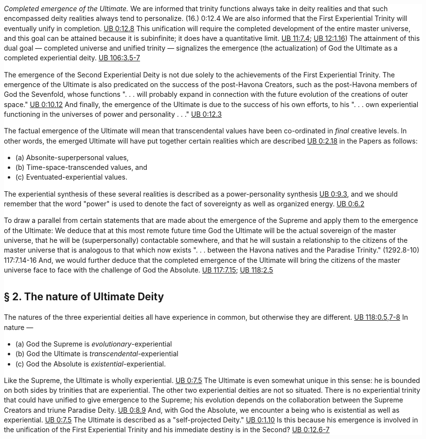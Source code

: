 _Completed emergence of the Ultimate._ We are informed that trinity functions always take in deity realities and that such encompassed deity realities always tend to personalize. (16.) 0:12.4 We are also informed that the First Experiential Trinity will eventually unify in completion. [UB 0:12.8](/en/The_Urantia_Book/0#p12_8) This unification will require the completed development of the entire master universe, and this goal can be attained because it is subinfinite; it does have a quantitative limit. [UB 11:7.4](/en/The_Urantia_Book/11#p7_4); [UB 12:1.16](/en/The_Urantia_Book/12#p1_16)) The attainment of this dual goal — completed universe and unified trinity — signalizes the emergence (the actualization) of God the Ultimate as a completed experiential deity. [UB 106:3.5-7](/en/The_Urantia_Book/106#p3_5)

The emergence of the Second Experiential Deity is not due solely to the achievements of the First Experiential Trinity. The emergence of the Ultimate is also predicated on the success of the post-Havona Creators, such as the post-Havona members of God the Sevenfold, whose functions ". . . will probably expand in connection with the future evolution of the creations of outer space." [UB 0:10.12](/en/The_Urantia_Book/0#p10_12) And finally, the emergence of the Ultimate is due to the success of his own efforts, to his ". . . own experiential functioning in the universes of power and personality . . ." [UB 0:12.3](/en/The_Urantia_Book/0#p12_3)

The factual emergence of the Ultimate will mean that transcendental values have been co-ordinated in _final_ creative levels. In other words, the emerged Ultimate will have put together certain realities which are described [UB 0:2.18](/en/The_Urantia_Book/0#p2_18) in the Papers as follows:
- (a) Absonite-superpersonal values,
- (b) Time-space-transcended values, and
- (c) Eventuated-experiential values.

The experiential synthesis of these several realities is described as a power-personality synthesis [UB 0:9.3](/en/The_Urantia_Book/0#p9_3), and we should remember that the word "power" is used to denote the fact of sovereignty as well as organized energy. [UB 0:6.2](/en/The_Urantia_Book/0#p6_2)

To draw a parallel from certain statements that are made about the emergence of the Supreme and apply them to the emergence of the Ultimate: We deduce that at this most remote future time God the Ultimate will be the actual sovereign of the master universe, that he will be (superpersonally) contactable somewhere, and that he will sustain a relationship to the citizens of the master universe that is analogous to that which now exists ". . . between the Havona natives and the Paradise Trinity." (1292.8-10) 117:7.14-16 And, we would further deduce that the completed emergence of the Ultimate will bring the citizens of the master universe face to face with the challenge of God the Absolute. [UB 117:7.15](/en/The_Urantia_Book/117#p7_15); [UB 118:2.5](/en/The_Urantia_Book/118#p2_5)

## § 2. The nature of Ultimate Deity

The natures of the three experiential deities all have experience in common, but otherwise they are different. [UB 118:0.5,7-8](/en/The_Urantia_Book/118#p0_5) In nature —
- (a) God the Supreme is _evolutionary_-experiential
- (b) God the Ultimate is _transcendental_-experiential
- (c) God the Absolute is _existential_-experiential.

Like the Supreme, the Ultimate is wholly experiential. [UB 0:7.5](/en/The_Urantia_Book/0#p7_5) The Ultimate is even somewhat unique in this sense: he is bounded on both sides by trinities that are experiential. The other two experiential deities are not so situated. There is no experiential trinity that could have unified to give emergence to the Supreme; his evolution depends on the collaboration between the Supreme Creators and triune Paradise Deity. [UB 0:8.9](/en/The_Urantia_Book/0#p8_9) And, with God the Absolute, we encounter a being who is existential as well as experiential. [UB 0:7.5](/en/The_Urantia_Book/0#p7_5) The Ultimate is described as a "self-projected Deity." [UB 0:1.10](/en/The_Urantia_Book/0#p1_10) Is this because his emergence is involved in the unification of the First Experiential Trinity and his immediate destiny is in the Second? [UB 0:12.6-7](/en/The_Urantia_Book/0#p12_6)
